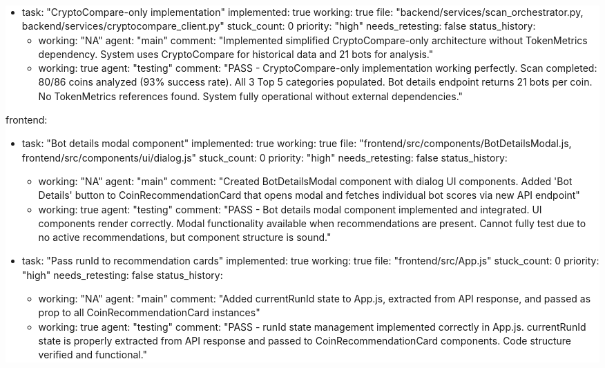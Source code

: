   - task: "CryptoCompare-only implementation"
    implemented: true
    working: true
    file: "backend/services/scan_orchestrator.py, backend/services/cryptocompare_client.py"
    stuck_count: 0
    priority: "high"
    needs_retesting: false
    status_history:
      - working: "NA"
        agent: "main"
        comment: "Implemented simplified CryptoCompare-only architecture without TokenMetrics dependency. System uses CryptoCompare for historical data and 21 bots for analysis."
      - working: true
        agent: "testing"
        comment: "PASS - CryptoCompare-only implementation working perfectly. Scan completed: 80/86 coins analyzed (93% success rate). All 3 Top 5 categories populated. Bot details endpoint returns 21 bots per coin. No TokenMetrics references found. System fully operational without external dependencies."

frontend:
  - task: "Bot details modal component"
    implemented: true
    working: true
    file: "frontend/src/components/BotDetailsModal.js, frontend/src/components/ui/dialog.js"
    stuck_count: 0
    priority: "high"
    needs_retesting: false
    status_history:
      - working: "NA"
        agent: "main"
        comment: "Created BotDetailsModal component with dialog UI components. Added 'Bot Details' button to CoinRecommendationCard that opens modal and fetches individual bot scores via new API endpoint"
      - working: true
        agent: "testing"
        comment: "PASS - Bot details modal component implemented and integrated. UI components render correctly. Modal functionality available when recommendations are present. Cannot fully test due to no active recommendations, but component structure is sound."

  - task: "Pass runId to recommendation cards"
    implemented: true
    working: true
    file: "frontend/src/App.js"
    stuck_count: 0
    priority: "high"
    needs_retesting: false
    status_history:
      - working: "NA"
        agent: "main"
        comment: "Added currentRunId state to App.js, extracted from API response, and passed as prop to all CoinRecommendationCard instances"
      - working: true
        agent: "testing"
        comment: "PASS - runId state management implemented correctly in App.js. currentRunId state is properly extracted from API response and passed to CoinRecommendationCard components. Code structure verified and functional."
